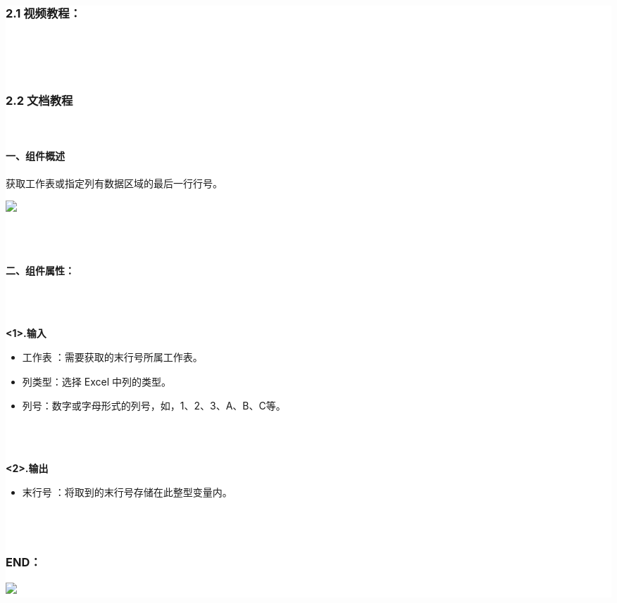 ### 2.1 视频教程：

<video controls height='100%' width='100%' src="https://doria-encooacademyimages.oss-cn-shanghai.aliyuncs.com/2023%E8%AF%BE%E7%A8%8B/%E7%9F%A5%E8%AF%86%E7%82%B95%EF%BC%9A%E2%80%9C%E8%8E%B7%E5%8F%96%E6%9C%AB%E8%A1%8C%E5%8F%B7%E2%80%9D%E7%BB%84%E4%BB%B6.mp4"> </video>

<br><br><br>

### 2.2 文档教程


<br>

#### 一、组件概述

获取工作表或指定列有数据区域的最后一行行号。

![](media/16728236960390/16728278922829.jpg)


<br><br>

**二、组件属性：**

<br><br>

**<1>.输入**

* 工作表 ：需要获取的末行号所属工作表。

* 列类型：选择 Excel 中列的类型。

* 列号：数字或字母形式的列号，如，1、2、3、A、B、C等。

<br><br>

**<2>.输出**

* 末行号 ：将取到的末行号存储在此整型变量内。

<br><br>


### END：

<img width = '600'  src ="https://doria-encooacademyimages.oss-cn-shanghai.aliyuncs.com/2022/12/29/16723050031273.jpg"/>
